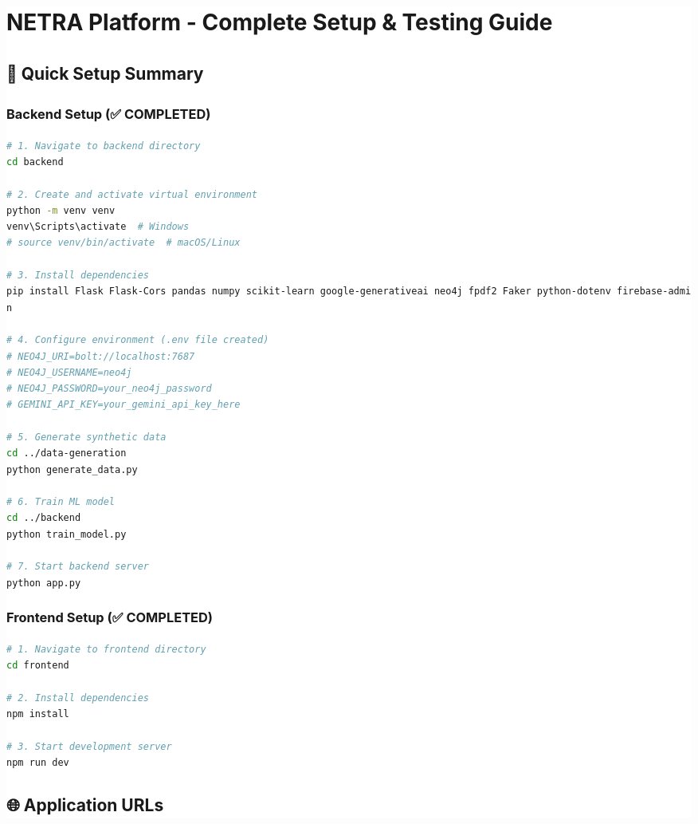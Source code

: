 # NETRA Platform - Complete Setup & Testing Guide

## 🚀 Quick Setup Summary

### Backend Setup (✅ COMPLETED)
```bash
# 1. Navigate to backend directory
cd backend

# 2. Create and activate virtual environment
python -m venv venv
venv\Scripts\activate  # Windows
# source venv/bin/activate  # macOS/Linux

# 3. Install dependencies
pip install Flask Flask-Cors pandas numpy scikit-learn google-generativeai neo4j fpdf2 Faker python-dotenv firebase-admin

# 4. Configure environment (.env file created)
# NEO4J_URI=bolt://localhost:7687
# NEO4J_USERNAME=neo4j
# NEO4J_PASSWORD=your_neo4j_password
# GEMINI_API_KEY=your_gemini_api_key_here

# 5. Generate synthetic data
cd ../data-generation
python generate_data.py

# 6. Train ML model
cd ../backend
python train_model.py

# 7. Start backend server
python app.py
```

### Frontend Setup (✅ COMPLETED)
```bash
# 1. Navigate to frontend directory
cd frontend

# 2. Install dependencies
npm install

# 3. Start development server
npm run dev
```

## 🌐 Application URLs
